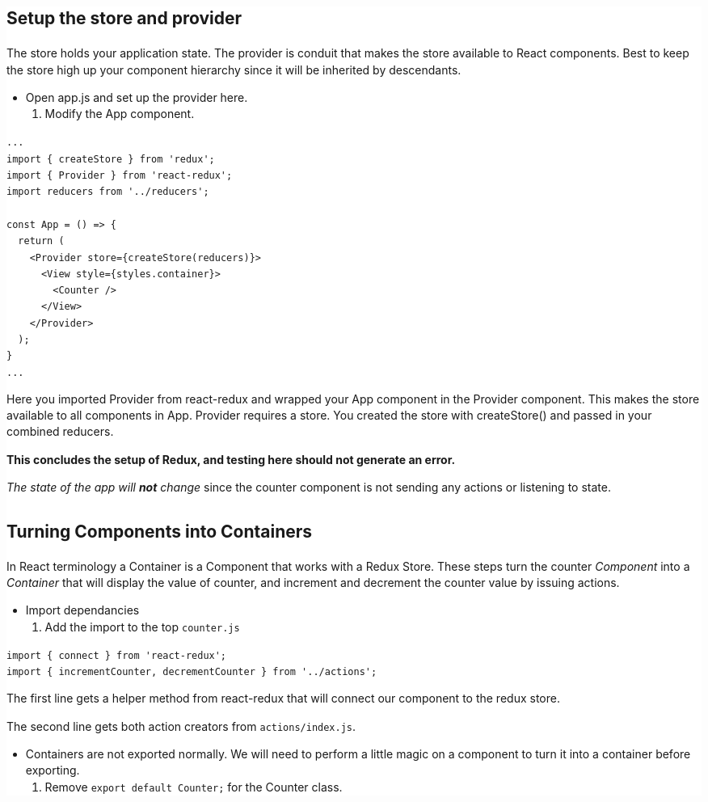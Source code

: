 ## Setup the store and provider

The store holds your application state. The provider is conduit that makes the store
available to React components. Best to keep the store high up your component
hierarchy since it will be inherited by descendants.

- Open app.js and set up the provider here.
    1. Modify the App component.

```
...
import { createStore } from 'redux';
import { Provider } from 'react-redux';
import reducers from '../reducers';

const App = () => {
  return (
    <Provider store={createStore(reducers)}>
      <View style={styles.container}>
        <Counter />
      </View>
    </Provider>
  );
}
...
```

Here you imported Provider from react-redux and wrapped your App component in the Provider
component. This makes the store available to all components in App. Provider requires
a store. You created the store with createStore() and passed in your combined reducers.

**This concludes the setup of Redux, and testing here should not generate an error.**

_The state of the app will **not** change_ since the counter component is not sending any
actions or listening to state.

## Turning Components into Containers

In React terminology a Container is a Component that works with a Redux Store. These
steps turn the counter _Component_ into a _Container_ that will display the value of
counter, and increment and decrement the counter value by issuing actions.

- Import dependancies
    1. Add the import to the top `counter.js`

```
import { connect } from 'react-redux';
import { incrementCounter, decrementCounter } from '../actions';
```
The first line gets a helper method from react-redux that will connect our component
to the redux store.

The second line gets both action creators from `actions/index.js`.

- Containers are not exported normally. We will need to perform a little magic on
a component to turn it into a container before exporting.
    1. Remove `export default Counter;` for the Counter class.
